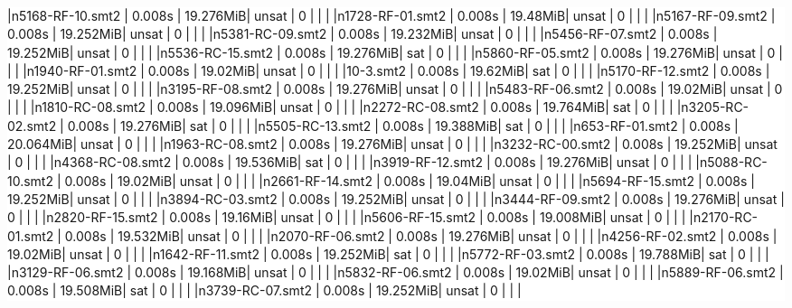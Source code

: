 |n5168-RF-10.smt2                                             |    0.008s | 19.276MiB| unsat | 0 |  |  |
|n1728-RF-01.smt2                                             |    0.008s | 19.48MiB| unsat | 0 |  |  |
|n5167-RF-09.smt2                                             |    0.008s | 19.252MiB| unsat | 0 |  |  |
|n5381-RC-09.smt2                                             |    0.008s | 19.232MiB| unsat | 0 |  |  |
|n5456-RF-07.smt2                                             |    0.008s | 19.252MiB| unsat | 0 |  |  |
|n5536-RC-15.smt2                                             |    0.008s | 19.276MiB| sat | 0 |  |  |
|n5860-RF-05.smt2                                             |    0.008s | 19.276MiB| unsat | 0 |  |  |
|n1940-RF-01.smt2                                             |    0.008s | 19.02MiB| unsat | 0 |  |  |
|10-3.smt2                                                    |    0.008s | 19.62MiB| sat | 0 |  |  |
|n5170-RF-12.smt2                                             |    0.008s | 19.252MiB| unsat | 0 |  |  |
|n3195-RF-08.smt2                                             |    0.008s | 19.276MiB| unsat | 0 |  |  |
|n5483-RF-06.smt2                                             |    0.008s | 19.02MiB| unsat | 0 |  |  |
|n1810-RC-08.smt2                                             |    0.008s | 19.096MiB| unsat | 0 |  |  |
|n2272-RC-08.smt2                                             |    0.008s | 19.764MiB| sat | 0 |  |  |
|n3205-RC-02.smt2                                             |    0.008s | 19.276MiB| sat | 0 |  |  |
|n5505-RC-13.smt2                                             |    0.008s | 19.388MiB| sat | 0 |  |  |
|n653-RF-01.smt2                                              |    0.008s | 20.064MiB| unsat | 0 |  |  |
|n1963-RC-08.smt2                                             |    0.008s | 19.276MiB| unsat | 0 |  |  |
|n3232-RC-00.smt2                                             |    0.008s | 19.252MiB| unsat | 0 |  |  |
|n4368-RC-08.smt2                                             |    0.008s | 19.536MiB| sat | 0 |  |  |
|n3919-RF-12.smt2                                             |    0.008s | 19.276MiB| unsat | 0 |  |  |
|n5088-RC-10.smt2                                             |    0.008s | 19.02MiB| unsat | 0 |  |  |
|n2661-RF-14.smt2                                             |    0.008s | 19.04MiB| unsat | 0 |  |  |
|n5694-RF-15.smt2                                             |    0.008s | 19.252MiB| unsat | 0 |  |  |
|n3894-RC-03.smt2                                             |    0.008s | 19.252MiB| unsat | 0 |  |  |
|n3444-RF-09.smt2                                             |    0.008s | 19.276MiB| unsat | 0 |  |  |
|n2820-RF-15.smt2                                             |    0.008s | 19.16MiB| unsat | 0 |  |  |
|n5606-RF-15.smt2                                             |    0.008s | 19.008MiB| unsat | 0 |  |  |
|n2170-RC-01.smt2                                             |    0.008s | 19.532MiB| unsat | 0 |  |  |
|n2070-RF-06.smt2                                             |    0.008s | 19.276MiB| unsat | 0 |  |  |
|n4256-RF-02.smt2                                             |    0.008s | 19.02MiB| unsat | 0 |  |  |
|n1642-RF-11.smt2                                             |    0.008s | 19.252MiB| sat | 0 |  |  |
|n5772-RF-03.smt2                                             |    0.008s | 19.788MiB| sat | 0 |  |  |
|n3129-RF-06.smt2                                             |    0.008s | 19.168MiB| unsat | 0 |  |  |
|n5832-RF-06.smt2                                             |    0.008s | 19.02MiB| unsat | 0 |  |  |
|n5889-RF-06.smt2                                             |    0.008s | 19.508MiB| sat | 0 |  |  |
|n3739-RC-07.smt2                                             |    0.008s | 19.252MiB| unsat | 0 |  |  |